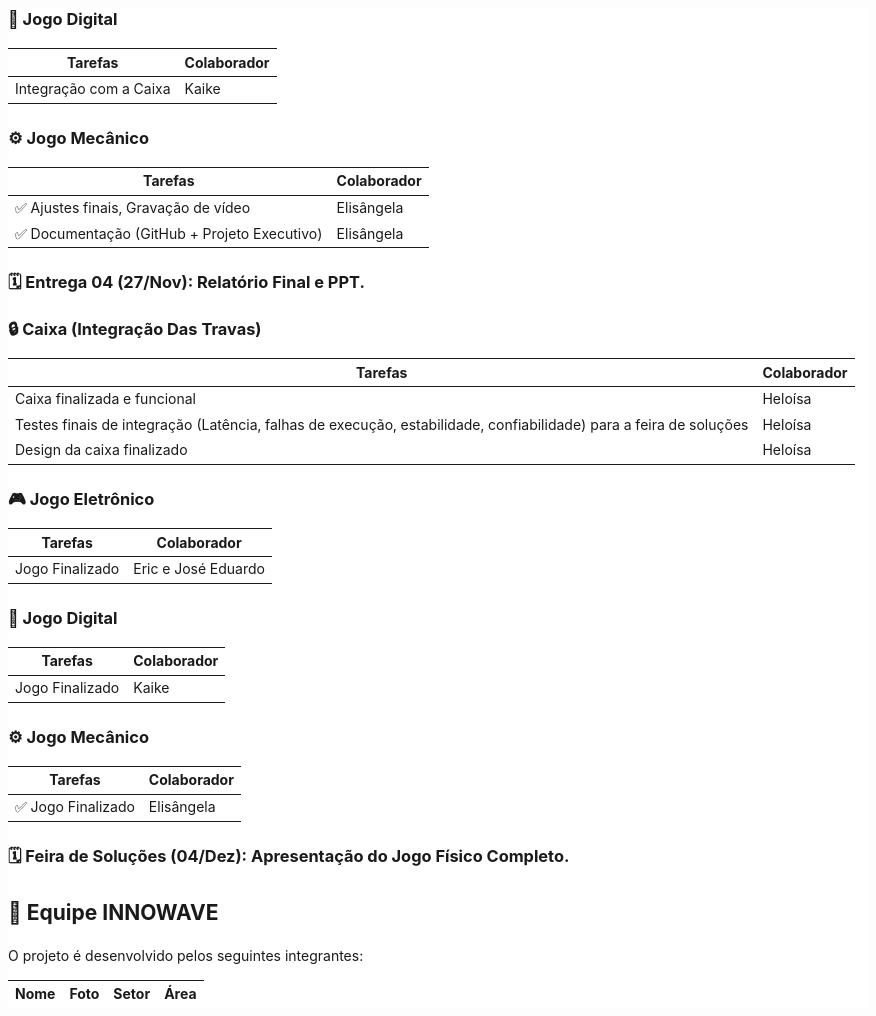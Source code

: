 ### 📱 Jogo Digital
| Tarefas | Colaborador |
|---------|------------|
|  Integração com a Caixa| Kaike |

### ⚙️ Jogo Mecânico
| Tarefas | Colaborador |
|---------|------------|
| ✅ Ajustes finais, Gravação de vídeo | Elisângela |
| ✅ Documentação (GitHub + Projeto Executivo) | Elisângela |
### 🗓️ Entrega 04 (27/Nov): Relatório Final e PPT.


### 🔒 Caixa (Integração Das Travas)
| Tarefas | Colaborador |
|---------|------------|
|  Caixa finalizada e funcional | Heloísa |
|  Testes finais de integração (Latência, falhas de execução, estabilidade, confiabilidade) para a feira de soluções | Heloísa |
|  Design da caixa finalizado | Heloísa |

### 🎮 Jogo Eletrônico
| Tarefas | Colaborador |
|---------|------------|
|  Jogo Finalizado | Eric e José Eduardo |	

### 📱 Jogo Digital
| Tarefas | Colaborador |
|---------|------------|
|  Jogo Finalizado | Kaike |

### ⚙️ Jogo Mecânico
| Tarefas | Colaborador |
|---------|------------|
| ✅ Jogo Finalizado | Elisângela |
### 🗓️ Feira de Soluções (04/Dez): Apresentação do Jogo Físico Completo.

 

## 👥 Equipe INNOWAVE

O projeto é desenvolvido pelos seguintes integrantes:

| Nome | Foto | Setor | Área |
|------|------|-------|------|